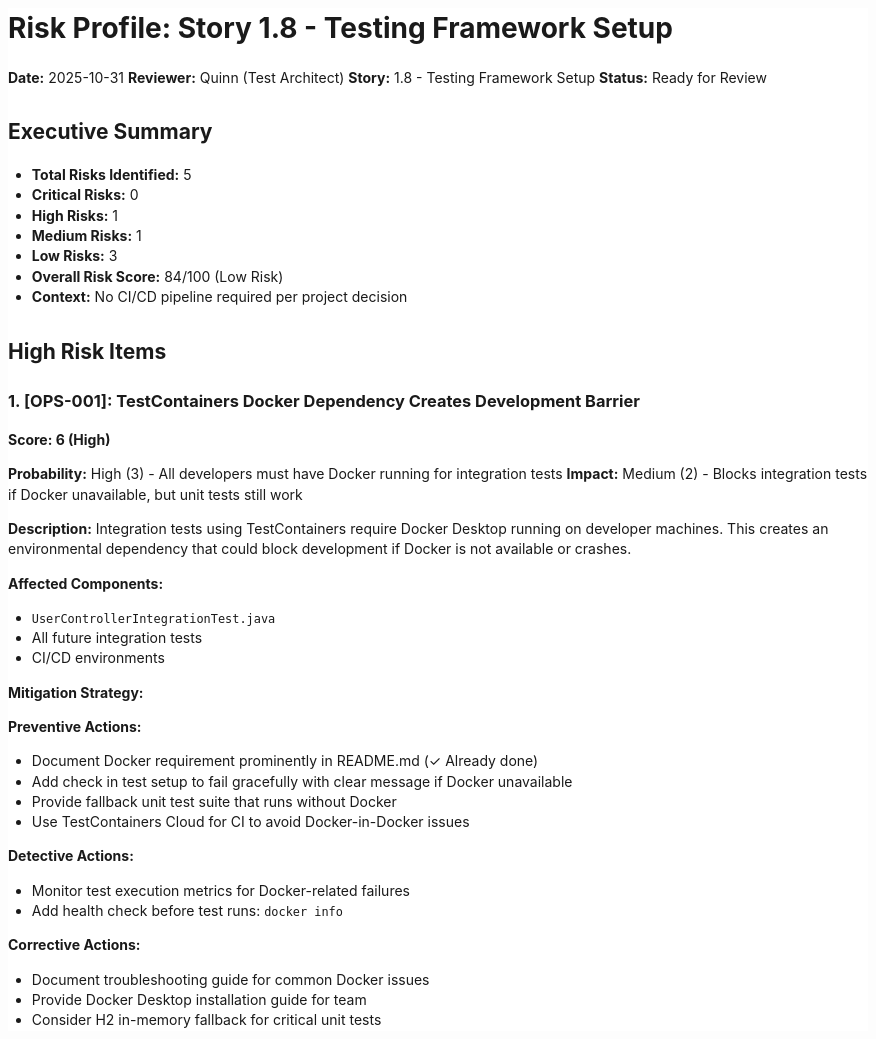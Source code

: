 # Risk Profile: Story 1.8 - Testing Framework Setup

**Date:** 2025-10-31
**Reviewer:** Quinn (Test Architect)
**Story:** 1.8 - Testing Framework Setup
**Status:** Ready for Review

## Executive Summary

- **Total Risks Identified:** 5
- **Critical Risks:** 0
- **High Risks:** 1
- **Medium Risks:** 1
- **Low Risks:** 3
- **Overall Risk Score:** 84/100 (Low Risk)
- **Context:** No CI/CD pipeline required per project decision

## High Risk Items

### 1. [OPS-001]: TestContainers Docker Dependency Creates Development Barrier

**Score: 6 (High)**

**Probability:** High (3) - All developers must have Docker running for integration tests
**Impact:** Medium (2) - Blocks integration tests if Docker unavailable, but unit tests still work

**Description:**
Integration tests using TestContainers require Docker Desktop running on developer machines. This creates an environmental dependency that could block development if Docker is not available or crashes.

**Affected Components:**
- `UserControllerIntegrationTest.java`
- All future integration tests
- CI/CD environments

**Mitigation Strategy:**

**Preventive Actions:**
- Document Docker requirement prominently in README.md (✓ Already done)
- Add check in test setup to fail gracefully with clear message if Docker unavailable
- Provide fallback unit test suite that runs without Docker
- Use TestContainers Cloud for CI to avoid Docker-in-Docker issues

**Detective Actions:**
- Monitor test execution metrics for Docker-related failures
- Add health check before test runs: `docker info`

**Corrective Actions:**
- Document troubleshooting guide for common Docker issues
- Provide Docker Desktop installation guide for team
- Consider H2 in-memory fallback for critical unit tests
